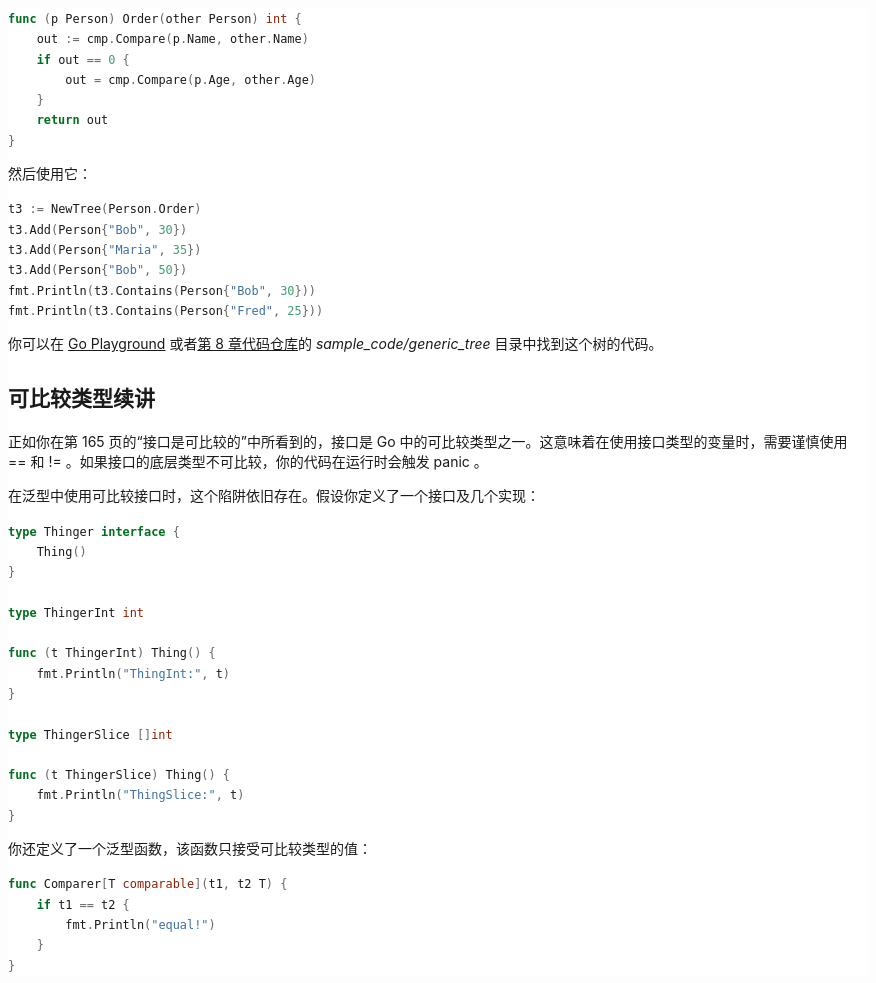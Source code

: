 ```go
func (p Person) Order(other Person) int {
    out := cmp.Compare(p.Name, other.Name)
    if out == 0 {
        out = cmp.Compare(p.Age, other.Age)
    }
    return out
}
```

然后使用它：

```go
t3 := NewTree(Person.Order)
t3.Add(Person{"Bob", 30})
t3.Add(Person{"Maria", 35})
t3.Add(Person{"Bob", 50})
fmt.Println(t3.Contains(Person{"Bob", 30}))
fmt.Println(t3.Contains(Person{"Fred", 25}))
```

你可以在 [Go Playground](https://go.dev/play/p/g0ECtbJBEBr) 或者[第 8 章代码仓库](https://github.com/learning-go-book-2e/ch08)的 _sample_code/generic_tree_ 目录中找到这个树的代码。

## 可比较类型续讲

正如你在第 165 页的“接口是可比较的”中所看到的，接口是 Go 中的可比较类型之一。这意味着在使用接口类型的变量时，需要谨慎使用 == 和 != 。如果接口的底层类型不可比较，你的代码在运行时会触发 panic 。

在泛型中使用可比较接口时，这个陷阱依旧存在。假设你定义了一个接口及几个实现：

```go
type Thinger interface {
    Thing()
}

type ThingerInt int

func (t ThingerInt) Thing() {
    fmt.Println("ThingInt:", t)
}

type ThingerSlice []int

func (t ThingerSlice) Thing() {
    fmt.Println("ThingSlice:", t)
}
```

你还定义了一个泛型函数，该函数只接受可比较类型的值：

```go
func Comparer[T comparable](t1, t2 T) {
    if t1 == t2 {
        fmt.Println("equal!")
    }
}
```
